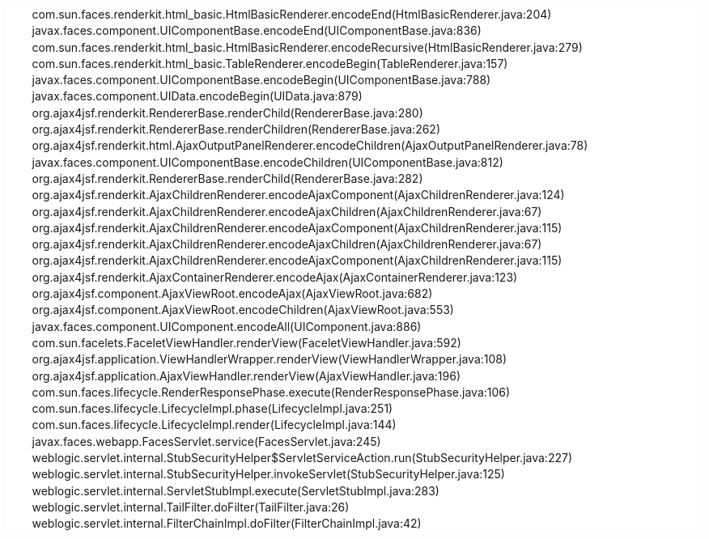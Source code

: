 &#160;&#160;&#160;&#160;&#160;&#160;&#160; com.sun.faces.renderkit.html_basic.HtmlBasicRenderer.encodeEnd(HtmlBasicRenderer.java:204)   
&#160;&#160;&#160;&#160;&#160;&#160;&#160; javax.faces.component.UIComponentBase.encodeEnd(UIComponentBase.java:836)   
&#160;&#160;&#160;&#160;&#160;&#160;&#160; com.sun.faces.renderkit.html_basic.HtmlBasicRenderer.encodeRecursive(HtmlBasicRenderer.java:279)   
&#160;&#160;&#160;&#160;&#160;&#160;&#160; com.sun.faces.renderkit.html_basic.TableRenderer.encodeBegin(TableRenderer.java:157)   
&#160;&#160;&#160;&#160;&#160;&#160;&#160; javax.faces.component.UIComponentBase.encodeBegin(UIComponentBase.java:788)   
&#160;&#160;&#160;&#160;&#160;&#160;&#160; javax.faces.component.UIData.encodeBegin(UIData.java:879)   
&#160;&#160;&#160;&#160;&#160;&#160;&#160; org.ajax4jsf.renderkit.RendererBase.renderChild(RendererBase.java:280)   
&#160;&#160;&#160;&#160;&#160;&#160;&#160; org.ajax4jsf.renderkit.RendererBase.renderChildren(RendererBase.java:262)   
&#160;&#160;&#160;&#160;&#160;&#160;&#160; org.ajax4jsf.renderkit.html.AjaxOutputPanelRenderer.encodeChildren(AjaxOutputPanelRenderer.java:78)   
&#160;&#160;&#160;&#160;&#160;&#160;&#160; javax.faces.component.UIComponentBase.encodeChildren(UIComponentBase.java:812)   
&#160;&#160;&#160;&#160;&#160;&#160;&#160; org.ajax4jsf.renderkit.RendererBase.renderChild(RendererBase.java:282)   
&#160;&#160;&#160;&#160;&#160;&#160;&#160; org.ajax4jsf.renderkit.AjaxChildrenRenderer.encodeAjaxComponent(AjaxChildrenRenderer.java:124)   
&#160;&#160;&#160;&#160;&#160;&#160;&#160; org.ajax4jsf.renderkit.AjaxChildrenRenderer.encodeAjaxChildren(AjaxChildrenRenderer.java:67)   
&#160;&#160;&#160;&#160;&#160;&#160;&#160; org.ajax4jsf.renderkit.AjaxChildrenRenderer.encodeAjaxComponent(AjaxChildrenRenderer.java:115)   
&#160;&#160;&#160;&#160;&#160;&#160;&#160; org.ajax4jsf.renderkit.AjaxChildrenRenderer.encodeAjaxChildren(AjaxChildrenRenderer.java:67)   
&#160;&#160;&#160;&#160;&#160;&#160;&#160; org.ajax4jsf.renderkit.AjaxChildrenRenderer.encodeAjaxComponent(AjaxChildrenRenderer.java:115)   
&#160;&#160;&#160;&#160;&#160;&#160;&#160; org.ajax4jsf.renderkit.AjaxContainerRenderer.encodeAjax(AjaxContainerRenderer.java:123)   
&#160;&#160;&#160;&#160;&#160;&#160;&#160; org.ajax4jsf.component.AjaxViewRoot.encodeAjax(AjaxViewRoot.java:682)   
&#160;&#160;&#160;&#160;&#160;&#160;&#160; org.ajax4jsf.component.AjaxViewRoot.encodeChildren(AjaxViewRoot.java:553)   
&#160;&#160;&#160;&#160;&#160;&#160;&#160; javax.faces.component.UIComponent.encodeAll(UIComponent.java:886)   
&#160;&#160;&#160;&#160;&#160;&#160;&#160; com.sun.facelets.FaceletViewHandler.renderView(FaceletViewHandler.java:592)   
&#160;&#160;&#160;&#160;&#160;&#160;&#160; org.ajax4jsf.application.ViewHandlerWrapper.renderView(ViewHandlerWrapper.java:108)   
&#160;&#160;&#160;&#160;&#160;&#160;&#160; org.ajax4jsf.application.AjaxViewHandler.renderView(AjaxViewHandler.java:196)   
&#160;&#160;&#160;&#160;&#160;&#160;&#160; com.sun.faces.lifecycle.RenderResponsePhase.execute(RenderResponsePhase.java:106)   
&#160;&#160;&#160;&#160;&#160;&#160;&#160; com.sun.faces.lifecycle.LifecycleImpl.phase(LifecycleImpl.java:251)   
&#160;&#160;&#160;&#160;&#160;&#160;&#160; com.sun.faces.lifecycle.LifecycleImpl.render(LifecycleImpl.java:144)   
&#160;&#160;&#160;&#160;&#160;&#160;&#160; javax.faces.webapp.FacesServlet.service(FacesServlet.java:245)   
&#160;&#160;&#160;&#160;&#160;&#160;&#160; weblogic.servlet.internal.StubSecurityHelper$ServletServiceAction.run(StubSecurityHelper.java:227)   
&#160;&#160;&#160;&#160;&#160;&#160;&#160; weblogic.servlet.internal.StubSecurityHelper.invokeServlet(StubSecurityHelper.java:125)   
&#160;&#160;&#160;&#160;&#160;&#160;&#160; weblogic.servlet.internal.ServletStubImpl.execute(ServletStubImpl.java:283)   
&#160;&#160;&#160;&#160;&#160;&#160;&#160; weblogic.servlet.internal.TailFilter.doFilter(TailFilter.java:26)   
&#160;&#160;&#160;&#160;&#160;&#160;&#160; weblogic.servlet.internal.FilterChainImpl.doFilter(FilterChainImpl.java:42)   